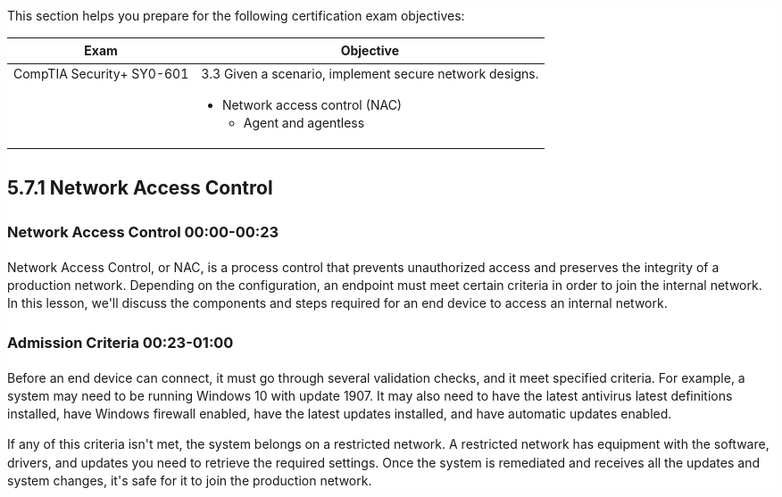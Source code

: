 This section helps you prepare for the following certification exam objectives:

<table class="objectives">
   <thead>
    <tr><th class_="firstTableHeader" scope="col" class="fw-bold">
     Exam
    </th>
    <th scope="col" class="fw-bold">
     Objective
    </th>
   </tr></thead>
   <tbody><tr>
    <td>
     CompTIA Security+ SY0-601
    </td>
    <td>
     3.3 Given a scenario, implement secure network designs.
     <ul>
      <li>
       Network access control (NAC)
       <ul>
        <li>
         Agent and agentless
        </li>
       </ul>
      </li>
     </ul>
    </td>
   </tr>
  </tbody></table>

## 5.7.1 Network Access Control

### Network Access Control 00:00-00:23

Network Access Control, or NAC, is a process control that prevents unauthorized access and preserves the integrity of a production network. Depending on the configuration, an endpoint must meet certain criteria in order to join the internal network. In this lesson, we'll discuss the components and steps required for an end device to access an internal network.

### Admission Criteria 00:23-01:00

Before an end device can connect, it must go through several validation checks, and it meet specified criteria. For example, a system may need to be running Windows 10 with update 1907. It may also need to have the latest antivirus latest definitions installed, have Windows firewall enabled, have the latest updates installed, and have automatic updates enabled.

If any of this criteria isn't met, the system belongs on a restricted network. A restricted network has equipment with the software, drivers, and updates you need to retrieve the required settings. Once the system is remediated and receives all the updates and system changes, it's safe for it to join the production network.
